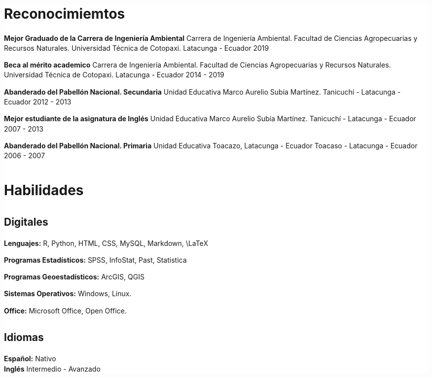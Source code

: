 Reconocimiemtos
========
**Mejor Graduado de la Carrera de Ingeniería Ambiental** 
Carrera de Ingeniería Ambiental. Facultad de Ciencias Agropecuarias y Recursos Naturales. Universidad Técnica de Cotopaxi. 
Latacunga - Ecuador   2019

**Beca al mérito academico** 
Carrera de Ingeniería Ambiental. Facultad de Ciencias Agropecuarias y Recursos Naturales. Universidad Técnica de Cotopaxi. 
Latacunga - Ecuador   2014 - 2019


**Abanderado del Pabellón Nacional. Secundaria** 
Unidad Educativa Marco Aurelio Subía Martínez. 
Tanicuchí - Latacunga - Ecuador   2012 - 2013

 
**Mejor estudiante de la asignatura de Inglés** 
Unidad Educativa Marco Aurelio Subía Martínez. 
Tanicuchí - Latacunga - Ecuador   2007 - 2013


**Abanderado del Pabellón Nacional. Primaria** 
Unidad Educativa Toacazo, Latacunga - Ecuador 
Toacaso - Latacunga - Ecuador   2006 - 2007


Habilidades
========

Digitales
--------

**Lenguajes:** R, Python, HTML, CSS, MySQL, Markdown, \LaTeX

**Programas Estadísticos:** SPSS, InfoStat, Past, Statistica

**Programas Geoestadísticos:** ArcGIS, QGIS

**Sistemas Operativos:** Windows, Linux.

**Office:** Microsoft Office, Open Office.

 Idiomas
---------
**Español:**   Nativo  
**Inglés**   Intermedio - Avanzado
